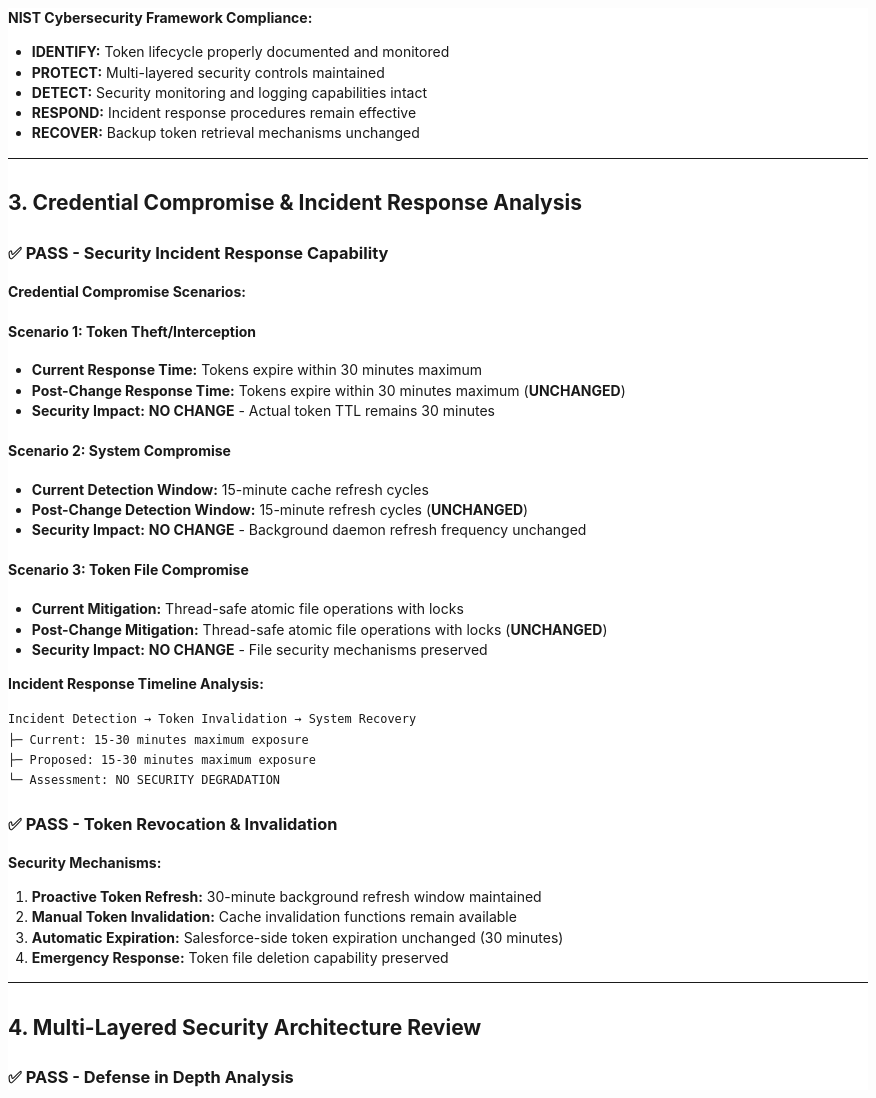**NIST Cybersecurity Framework Compliance:**
- **IDENTIFY:** Token lifecycle properly documented and monitored
- **PROTECT:** Multi-layered security controls maintained
- **DETECT:** Security monitoring and logging capabilities intact  
- **RESPOND:** Incident response procedures remain effective
- **RECOVER:** Backup token retrieval mechanisms unchanged

---

## 3. Credential Compromise & Incident Response Analysis

### ✅ PASS - Security Incident Response Capability

**Credential Compromise Scenarios:**

#### Scenario 1: Token Theft/Interception
- **Current Response Time:** Tokens expire within 30 minutes maximum
- **Post-Change Response Time:** Tokens expire within 30 minutes maximum (**UNCHANGED**)
- **Security Impact:** **NO CHANGE** - Actual token TTL remains 30 minutes

#### Scenario 2: System Compromise  
- **Current Detection Window:** 15-minute cache refresh cycles
- **Post-Change Detection Window:** 15-minute refresh cycles (**UNCHANGED**)
- **Security Impact:** **NO CHANGE** - Background daemon refresh frequency unchanged

#### Scenario 3: Token File Compromise
- **Current Mitigation:** Thread-safe atomic file operations with locks
- **Post-Change Mitigation:** Thread-safe atomic file operations with locks (**UNCHANGED**)
- **Security Impact:** **NO CHANGE** - File security mechanisms preserved

**Incident Response Timeline Analysis:**
```
Incident Detection → Token Invalidation → System Recovery
├─ Current: 15-30 minutes maximum exposure
├─ Proposed: 15-30 minutes maximum exposure  
└─ Assessment: NO SECURITY DEGRADATION
```

### ✅ PASS - Token Revocation & Invalidation

**Security Mechanisms:**
1. **Proactive Token Refresh:** 30-minute background refresh window maintained
2. **Manual Token Invalidation:** Cache invalidation functions remain available
3. **Automatic Expiration:** Salesforce-side token expiration unchanged (30 minutes)
4. **Emergency Response:** Token file deletion capability preserved

---

## 4. Multi-Layered Security Architecture Review

### ✅ PASS - Defense in Depth Analysis
